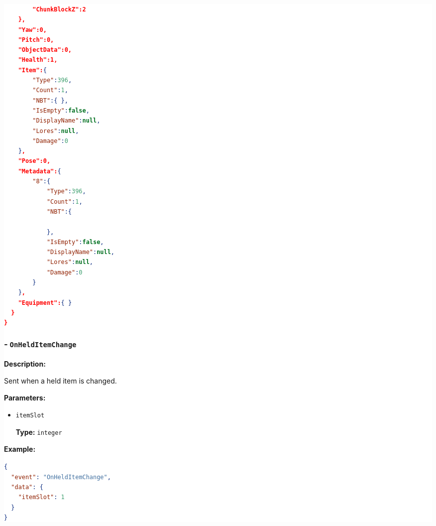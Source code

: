   ```json
          "ChunkBlockZ":2
      },
      "Yaw":0,
      "Pitch":0,
      "ObjectData":0,
      "Health":1,
      "Item":{
          "Type":396,
          "Count":1,
          "NBT":{ },
          "IsEmpty":false,
          "DisplayName":null,
          "Lores":null,
          "Damage":0
      },
      "Pose":0,
      "Metadata":{
          "8":{
              "Type":396,
              "Count":1,
              "NBT":{
                  
              },
              "IsEmpty":false,
              "DisplayName":null,
              "Lores":null,
              "Damage":0
          }
      },
      "Equipment":{ }
    }
  }
  ```

### - `OnHeldItemChange`

  **Description:**

  Sent when a held item is changed.

  **Parameters:**

  - `itemSlot`

    **Type:** `integer`
   
  **Example:**

  ```json
  {
    "event": "OnHeldItemChange",
    "data": {
      "itemSlot": 1
    }
  }
  ```
